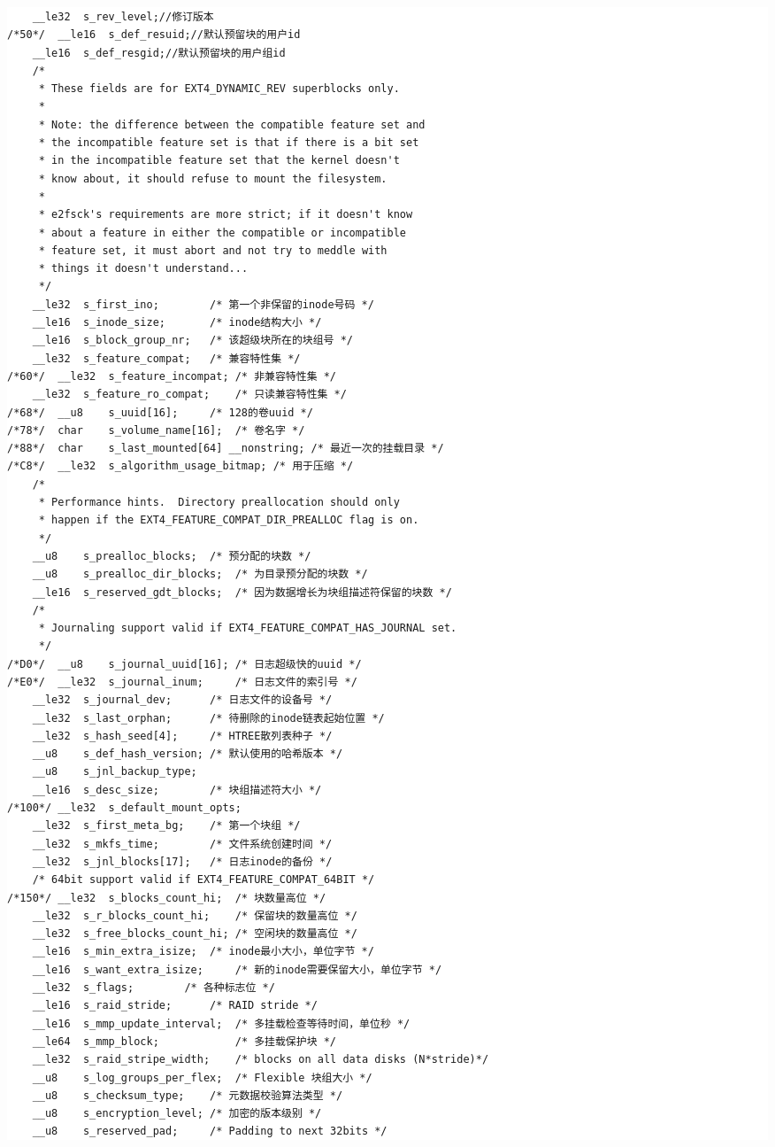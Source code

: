 ```
	__le32	s_rev_level;//修订版本
/*50*/	__le16	s_def_resuid;//默认预留块的用户id
	__le16	s_def_resgid;//默认预留块的用户组id
	/*
	 * These fields are for EXT4_DYNAMIC_REV superblocks only.
	 *
	 * Note: the difference between the compatible feature set and
	 * the incompatible feature set is that if there is a bit set
	 * in the incompatible feature set that the kernel doesn't
	 * know about, it should refuse to mount the filesystem.
	 *
	 * e2fsck's requirements are more strict; if it doesn't know
	 * about a feature in either the compatible or incompatible
	 * feature set, it must abort and not try to meddle with
	 * things it doesn't understand...
	 */
	__le32	s_first_ino;		/* 第一个非保留的inode号码 */
	__le16  s_inode_size;		/* inode结构大小 */
	__le16	s_block_group_nr;	/* 该超级块所在的块组号 */
	__le32	s_feature_compat;	/* 兼容特性集 */
/*60*/	__le32	s_feature_incompat;	/* 非兼容特性集 */
	__le32	s_feature_ro_compat;	/* 只读兼容特性集 */
/*68*/	__u8	s_uuid[16];		/* 128的卷uuid */
/*78*/	char	s_volume_name[16];	/* 卷名字 */
/*88*/	char	s_last_mounted[64] __nonstring;	/* 最近一次的挂载目录 */
/*C8*/	__le32	s_algorithm_usage_bitmap; /* 用于压缩 */
	/*
	 * Performance hints.  Directory preallocation should only
	 * happen if the EXT4_FEATURE_COMPAT_DIR_PREALLOC flag is on.
	 */
	__u8	s_prealloc_blocks;	/* 预分配的块数 */
	__u8	s_prealloc_dir_blocks;	/* 为目录预分配的块数 */
	__le16	s_reserved_gdt_blocks;	/* 因为数据增长为块组描述符保留的块数 */
	/*
	 * Journaling support valid if EXT4_FEATURE_COMPAT_HAS_JOURNAL set.
	 */
/*D0*/	__u8	s_journal_uuid[16];	/* 日志超级快的uuid */
/*E0*/	__le32	s_journal_inum;		/* 日志文件的索引号 */
	__le32	s_journal_dev;		/* 日志文件的设备号 */
	__le32	s_last_orphan;		/* 待删除的inode链表起始位置 */
	__le32	s_hash_seed[4];		/* HTREE散列表种子 */
	__u8	s_def_hash_version;	/* 默认使用的哈希版本 */
	__u8	s_jnl_backup_type;
	__le16  s_desc_size;		/* 块组描述符大小 */
/*100*/	__le32	s_default_mount_opts;
	__le32	s_first_meta_bg;	/* 第一个块组 */
	__le32	s_mkfs_time;		/* 文件系统创建时间 */
	__le32	s_jnl_blocks[17];	/* 日志inode的备份 */
	/* 64bit support valid if EXT4_FEATURE_COMPAT_64BIT */
/*150*/	__le32	s_blocks_count_hi;	/* 块数量高位 */
	__le32	s_r_blocks_count_hi;	/* 保留块的数量高位 */
	__le32	s_free_blocks_count_hi;	/* 空闲块的数量高位 */
	__le16	s_min_extra_isize;	/* inode最小大小，单位字节 */
	__le16	s_want_extra_isize; 	/* 新的inode需要保留大小，单位字节 */
	__le32	s_flags;		/* 各种标志位 */
	__le16  s_raid_stride;		/* RAID stride */
	__le16  s_mmp_update_interval;  /* 多挂载检查等待时间，单位秒 */
	__le64  s_mmp_block;            /* 多挂载保护块 */
	__le32  s_raid_stripe_width;    /* blocks on all data disks (N*stride)*/
	__u8	s_log_groups_per_flex;  /* Flexible 块组大小 */
	__u8	s_checksum_type;	/* 元数据校验算法类型 */
	__u8	s_encryption_level;	/* 加密的版本级别 */
	__u8	s_reserved_pad;		/* Padding to next 32bits */
```